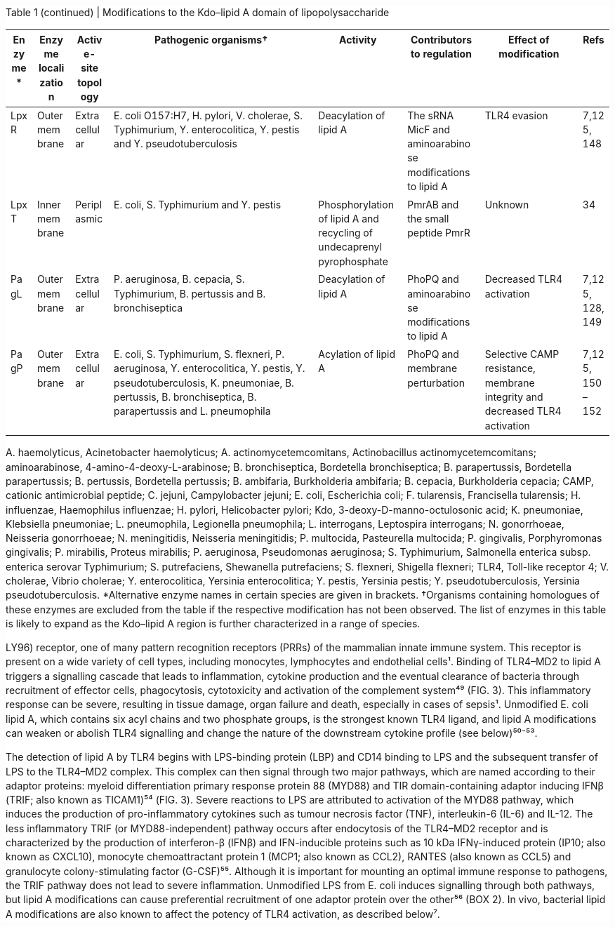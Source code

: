 Table 1 (continued) | Modifications to the Kdo–lipid A domain of lipopolysaccharide

| Enzyme* | Enzyme localization | Active-site topology | Pathogenic organisms† | Activity | Contributors to regulation | Effect of modification | Refs |
| --- | --- | --- | --- | --- | --- | --- | --- |
| LpxR | Outer membrane | Extracellular | E. coli O157:H7, H. pylori, V. cholerae, S. Typhimurium, Y. enterocolitica, Y. pestis and Y. pseudotuberculosis | Deacylation of lipid A | The sRNA MicF and aminoarabinose modifications to lipid A | TLR4 evasion | 7,125, 148 |
| LpxT | Inner membrane | Periplasmic | E. coli, S. Typhimurium and Y. pestis | Phosphorylation of lipid A and recycling of undecaprenyl pyrophosphate | PmrAB and the small peptide PmrR | Unknown | 34 |
| PagL | Outer membrane | Extracellular | P. aeruginosa, B. cepacia, S. Typhimurium, B. pertussis and B. bronchiseptica | Deacylation of lipid A | PhoPQ and aminoarabinose modifications to lipid A | Decreased TLR4 activation | 7,125, 128,149 |
| PagP | Outer membrane | Extracellular | E. coli, S. Typhimurium, S. flexneri, P. aeruginosa, Y. enterocolitica, Y. pestis, Y. pseudotuberculosis, K. pneumoniae, B. pertussis, B. bronchiseptica, B. parapertussis and L. pneumophila | Acylation of lipid A | PhoPQ and membrane perturbation | Selective CAMP resistance, membrane integrity and decreased TLR4 activation | 7,125, 150–152 |

A. haemolyticus, Acinetobacter haemolyticus; A. actinomycetemcomitans, Actinobacillus actinomycetemcomitans; aminoarabinose, 4-amino-4-deoxy-L-arabinose; B. bronchiseptica, Bordetella bronchiseptica; B. parapertussis, Bordetella parapertussis; B. pertussis, Bordetella pertussis; B. ambifaria, Burkholderia ambifaria; B. cepacia, Burkholderia cepacia; CAMP, cationic antimicrobial peptide; C. jejuni, Campylobacter jejuni; E. coli, Escherichia coli; F. tularensis, Francisella tularensis; H. influenzae, Haemophilus influenzae; H. pylori, Helicobacter pylori; Kdo, 3-deoxy-D-manno-octulosonic acid; K. pneumoniae, Klebsiella pneumoniae; L. pneumophila, Legionella pneumophila; L. interrogans, Leptospira interrogans; N. gonorrhoeae, Neisseria gonorrhoeae; N. meningitidis, Neisseria meningitidis; P. multocida, Pasteurella multocida; P. gingivalis, Porphyromonas gingivalis; P. mirabilis, Proteus mirabilis; P. aeruginosa, Pseudomonas aeruginosa; S. Typhimurium, Salmonella enterica subsp. enterica serovar Typhimurium; S. putrefaciens, Shewanella putrefaciens; S. flexneri, Shigella flexneri; TLR4, Toll-like receptor 4; V. cholerae, Vibrio cholerae; Y. enterocolitica, Yersinia enterocolitica; Y. pestis, Yersinia pestis; Y. pseudotuberculosis, Yersinia pseudotuberculosis. *Alternative enzyme names in certain species are given in brackets. †Organisms containing homologues of these enzymes are excluded from the table if the respective modification has not been observed. The list of enzymes in this table is likely to expand as the Kdo–lipid A region is further characterized in a range of species.

LY96) receptor, one of many pattern recognition receptors (PRRs) of the mammalian innate immune system. This receptor is present on a wide variety of cell types, including monocytes, lymphocytes and endothelial cells¹. Binding of TLR4–MD2 to lipid A triggers a signalling cascade that leads to inflammation, cytokine production and the eventual clearance of bacteria through recruitment of effector cells, phagocytosis, cytotoxicity and activation of the complement system⁴⁹ (FIG. 3). This inflammatory response can be severe, resulting in tissue damage, organ failure and death, especially in cases of sepsis¹. Unmodified E. coli lipid A, which contains six acyl chains and two phosphate groups, is the strongest known TLR4 ligand, and lipid A modifications can weaken or abolish TLR4 signalling and change the nature of the downstream cytokine profile (see below)⁵⁰⁻⁵³.

The detection of lipid A by TLR4 begins with LPS-binding protein (LBP) and CD14 binding to LPS and the subsequent transfer of LPS to the TLR4–MD2 complex. This complex can then signal through two major pathways, which are named according to their adaptor proteins: myeloid differentiation primary response protein 88 (MYD88) and TIR domain-containing adaptor inducing IFNβ (TRIF; also known as TICAM1)⁵⁴ (FIG. 3). Severe reactions to LPS are attributed to activation of the MYD88 pathway, which induces the production of pro-inflammatory cytokines such as tumour necrosis factor (TNF), interleukin-6 (IL-6) and IL-12. The less inflammatory TRIF (or MYD88-independent) pathway occurs after endocytosis of the TLR4–MD2 receptor and is characterized by the production of interferon-β (IFNβ) and IFN-inducible proteins such as 10 kDa IFNγ-induced protein (IP10; also known as CXCL10), monocyte chemoattractant protein 1 (MCP1; also known as CCL2), RANTES (also known as CCL5) and granulocyte colony-stimulating factor (G-CSF)⁵⁵. Although it is important for mounting an optimal immune response to pathogens, the TRIF pathway does not lead to severe inflammation. Unmodified LPS from E. coli induces signalling through both pathways, but lipid A modifications can cause preferential recruitment of one adaptor protein over the other⁵⁶ (BOX 2). In vivo, bacterial lipid A modifications are also known to affect the potency of TLR4 activation, as described below⁷.
